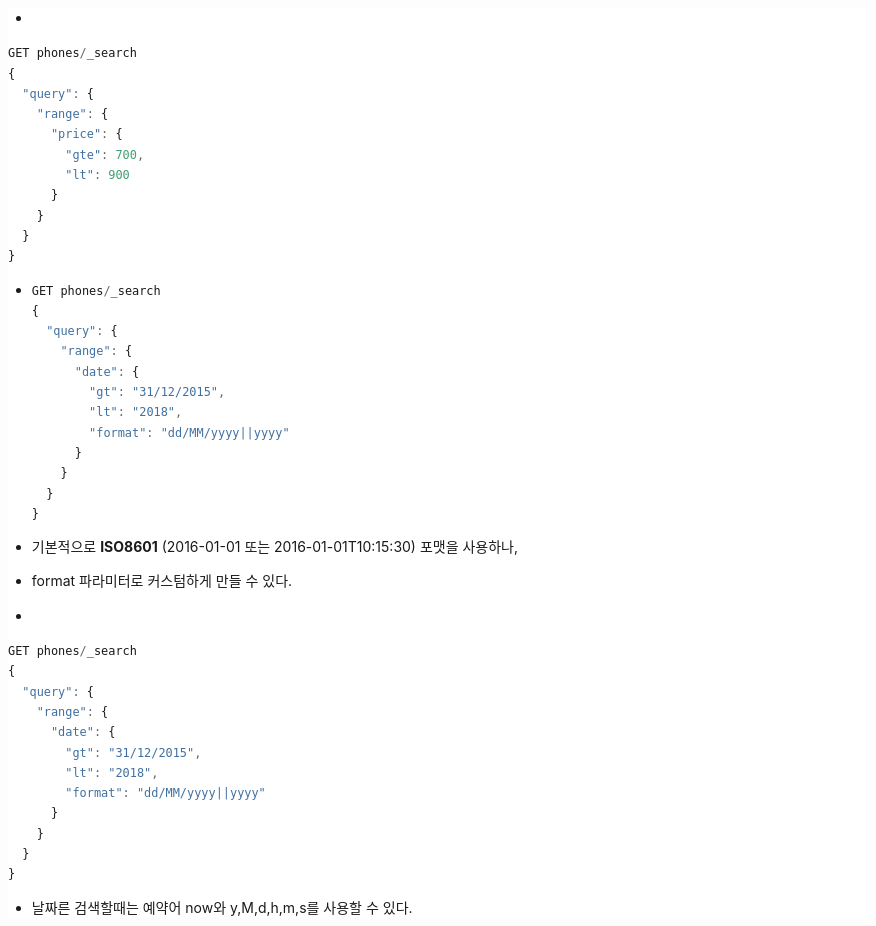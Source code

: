 - 

  ```js
  GET phones/_search
  {
    "query": {
      "range": {
        "price": {
          "gte": 700,
          "lt": 900
        }
      }
    }
  }
  ```

- ```js
  GET phones/_search
  {
    "query": {
      "range": {
        "date": {
          "gt": "31/12/2015",
          "lt": "2018",
          "format": "dd/MM/yyyy||yyyy"
        }
      }
    }
  }
  ```

- 기본적으로 **ISO8601** (2016-01-01 또는 2016-01-01T10:15:30) 포맷을 사용하나,

- format 파라미터로 커스텀하게 만들 수 있다.

- 

  ```js
  GET phones/_search
  {
    "query": {
      "range": {
        "date": {
          "gt": "31/12/2015",
          "lt": "2018",
          "format": "dd/MM/yyyy||yyyy"
        }
      }
    }
  }
  ```

- 날짜른 검색할때는 예약어 now와 y,M,d,h,m,s를 사용할 수 있다.
